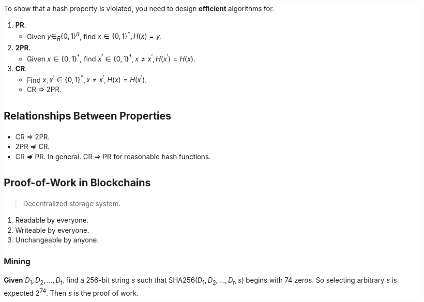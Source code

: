 To show that a hash property is violated, you need to design **efficient** algorithms for.

1. **PR**.
    - Given $y \in_R \{0, 1\}^n$, find $x \in \{0, 1\}^*, H(x) = y$.
2. **2PR**.
    - Given $x \in \{0, 1\}^*$, find $x^\prime \in \{0, 1\}^*, x \neq x^\prime, H(x^\prime) = H(x)$.
3. **CR**.
    - Find $x, x^\prime \in \{0, 1\}^*, x \neq x^\prime, H(x) = H(x^\prime)$.
    - CR $\Rightarrow$ 2PR.

## Relationships Between Properties

- CR $\Rightarrow$ 2PR.
- 2PR $\not\Rightarrow$ CR.
- CR $\not\Rightarrow$ PR. In general. CR $\Rightarrow$ PR for reasonable hash functions.

## Proof-of-Work in Blockchains

> Decentralized storage system.

1. Readable by everyone.
2. Writeable by everyone.
3. Unchangeable by anyone.

### Mining

**Given** $D_1, D_2, ..., D_t$, find a 256-bit string $s$ such that $\text{SHA256}(D_1, D_2, ..., D_t, s)$ begins with 74 zeros. So selecting arbitrary $s$ is expected $2^{74}$. Then $s$ is the proof of work.
